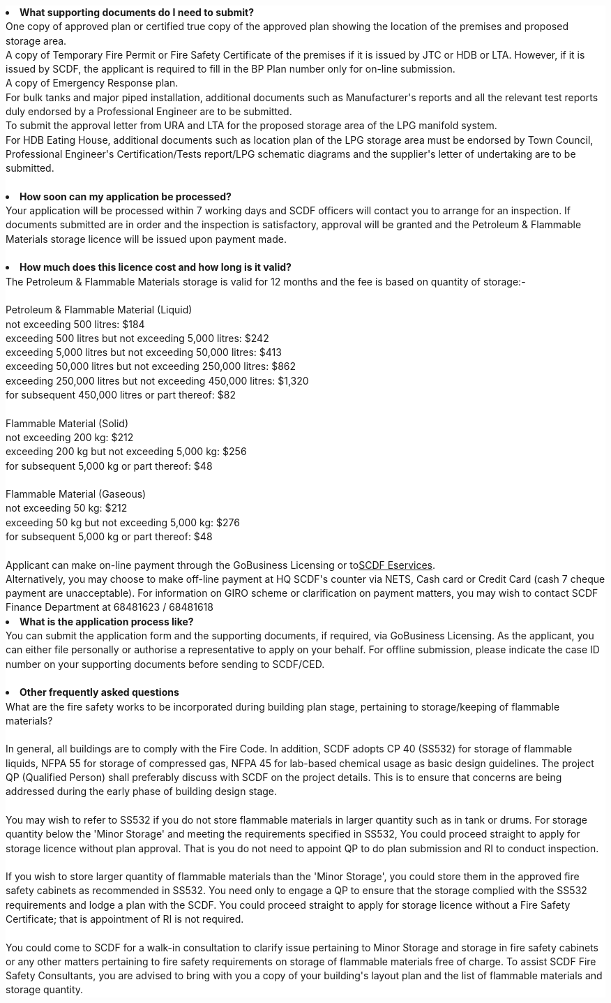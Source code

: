 <li><strong>What supporting documents do I need to submit?</strong><br>One copy of approved plan or certified true copy of the approved plan showing the location of the premises and proposed storage area.<br>A copy of Temporary Fire Permit or Fire Safety Certificate of the premises if it is issued by JTC or HDB or LTA. However, if it is issued by SCDF, the applicant is required to fill in the BP Plan number only for on-line submission.<br>A copy of Emergency Response plan.<br>For bulk tanks and major piped installation, additional documents such as Manufacturer's reports and all the relevant test reports duly endorsed by a Professional Engineer are to be submitted.<br>To submit the approval letter from URA and LTA for the proposed storage area of the LPG manifold system.<br>For HDB Eating House, additional documents such as location plan of the LPG storage area must be endorsed by Town Council, Professional Engineer's Certification/Tests report/LPG schematic diagrams and the supplier's letter of undertaking are to be submitted.<br><br></li>
<li><strong>How soon can my application be processed?</strong><br>Your application will be processed within 7 working days and SCDF officers will contact you to arrange for an inspection. If documents submitted are in order and the inspection is satisfactory, approval will be granted and the Petroleum &amp; Flammable Materials storage licence will be issued upon payment made.<br><br></li>
<li><strong>How much does this licence cost and how long is it valid?</strong><br>The Petroleum &amp; Flammable Materials storage is valid for 12 months and the fee is based on quantity of storage:-<br><br>Petroleum &amp; Flammable Material (Liquid)<br>not exceeding 500 litres: $184<br>exceeding 500 litres but not exceeding 5,000 litres: $242<br>exceeding 5,000 litres but not exceeding 50,000 litres: $413<br>exceeding 50,000 litres but not exceeding 250,000 litres: $862<br>exceeding 250,000 litres but not exceeding 450,000 litres: $1,320<br>for subsequent 450,000 litres or part thereof: $82<br><br>Flammable Material (Solid)<br>not exceeding 200 kg: $212<br>exceeding 200 kg but not exceeding 5,000 kg: $256<br>for subsequent 5,000 kg or part thereof: $48<br><br>Flammable Material (Gaseous)<br>not exceeding 50 kg: $212<br>exceeding 50 kg but not exceeding 5,000 kg: $276<br>for subsequent 5,000 kg or part thereof: $48<br><br>Applicant can make on-line payment through the GoBusiness Licensing or to<a href="https://eservices1.scdf.gov.sg/fisops/SCDF-ESERVICES.action?app=EPAYMENT" target="_blank" rel="noopener">SCDF Eservices</a>.<br>Alternatively, you may choose to make off-line payment at HQ SCDF's counter via NETS, Cash card or Credit Card (cash 7 cheque payment are unacceptable). For information on GIRO scheme or clarification on payment matters, you may wish to contact SCDF Finance Department at 68481623 / 68481618</li>
<li><strong>What is the application process like?</strong><br>You can submit the application form and the supporting documents, if required, via GoBusiness Licensing. As the applicant, you can either file personally or authorise a representative to apply on your behalf. For offline submission, please indicate the case ID number on your supporting documents before sending to SCDF/CED.<br><br></li>
<li><strong>Other frequently asked questions</strong><br>What are the fire safety works to be incorporated during building plan stage, pertaining to storage/keeping of flammable materials?<br><br>In general, all buildings are to comply with the Fire Code. In addition, SCDF adopts CP 40 (SS532) for storage of flammable liquids, NFPA 55 for storage of compressed gas, NFPA 45 for lab-based chemical usage as basic design guidelines. The project QP (Qualified Person) shall preferably discuss with SCDF on the project details. This is to ensure that concerns are being addressed during the early phase of building design stage.<br><br>You may wish to refer to SS532 if you do not store flammable materials in larger quantity such as in tank or drums. For storage quantity below the 'Minor Storage' and meeting the requirements specified in SS532, You could proceed straight to apply for storage licence without plan approval. That is you do not need to appoint QP to do plan submission and RI to conduct inspection.<br><br>If you wish to store larger quantity of flammable materials than the 'Minor Storage', you could store them in the approved fire safety cabinets as recommended in SS532. You need only to engage a QP to ensure that the storage complied with the SS532 requirements and lodge a plan with the SCDF. You could proceed straight to apply for storage licence without a Fire Safety Certificate; that is appointment of RI is not required.<br><br>You could come to SCDF for a walk-in consultation to clarify issue pertaining to Minor Storage and storage in fire safety cabinets or any other matters pertaining to fire safety requirements on storage of flammable materials free of charge. To assist SCDF Fire Safety Consultants, you are advised to bring with you a copy of your building's layout plan and the list of flammable materials and storage quantity.</li>
</ol>

